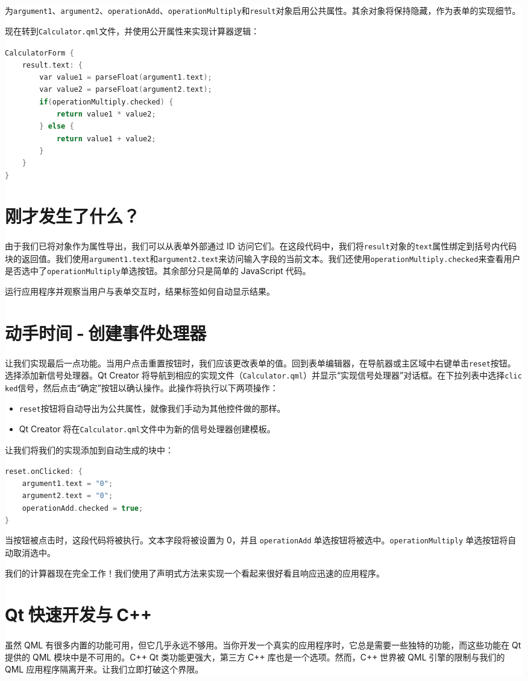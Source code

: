 为`argument1`、`argument2`、`operationAdd`、`operationMultiply`和`result`对象启用公共属性。其余对象将保持隐藏，作为表单的实现细节。

现在转到`Calculator.qml`文件，并使用公开属性来实现计算器逻辑：

```cpp
CalculatorForm {
    result.text: {
        var value1 = parseFloat(argument1.text);
        var value2 = parseFloat(argument2.text);
        if(operationMultiply.checked) {
            return value1 * value2;
        } else {
            return value1 + value2;
        }
    }
}
```

# 刚才发生了什么？

由于我们已将对象作为属性导出，我们可以从表单外部通过 ID 访问它们。在这段代码中，我们将`result`对象的`text`属性绑定到括号内代码块的返回值。我们使用`argument1.text`和`argument2.text`来访问输入字段的当前文本。我们还使用`operationMultiply.checked`来查看用户是否选中了`operationMultiply`单选按钮。其余部分只是简单的 JavaScript 代码。

运行应用程序并观察当用户与表单交互时，结果标签如何自动显示结果。

# 动手时间 - 创建事件处理器

让我们实现最后一点功能。当用户点击重置按钮时，我们应该更改表单的值。回到表单编辑器，在导航器或主区域中右键单击`reset`按钮。选择添加新信号处理器。Qt Creator 将导航到相应的实现文件（`Calculator.qml`）并显示“实现信号处理器”对话框。在下拉列表中选择`clicked`信号，然后点击“确定”按钮以确认操作。此操作将执行以下两项操作：

+   `reset`按钮将自动导出为公共属性，就像我们手动为其他控件做的那样。

+   Qt Creator 将在`Calculator.qml`文件中为新的信号处理器创建模板。

让我们将我们的实现添加到自动生成的块中：

```cpp
reset.onClicked: {
    argument1.text = "0";
    argument2.text = "0";
    operationAdd.checked = true;
}
```

当按钮被点击时，这段代码将被执行。文本字段将被设置为 0，并且 `operationAdd` 单选按钮将被选中。`operationMultiply` 单选按钮将自动取消选中。

我们的计算器现在完全工作！我们使用了声明式方法来实现一个看起来很好看且响应迅速的应用程序。

# Qt 快速开发与 C++

虽然 QML 有很多内置的功能可用，但它几乎永远不够用。当你开发一个真实的应用程序时，它总是需要一些独特的功能，而这些功能在 Qt 提供的 QML 模块中是不可用的。C++ Qt 类功能更强大，第三方 C++ 库也是一个选项。然而，C++ 世界被 QML 引擎的限制与我们的 QML 应用程序隔离开来。让我们立即打破这个界限。
